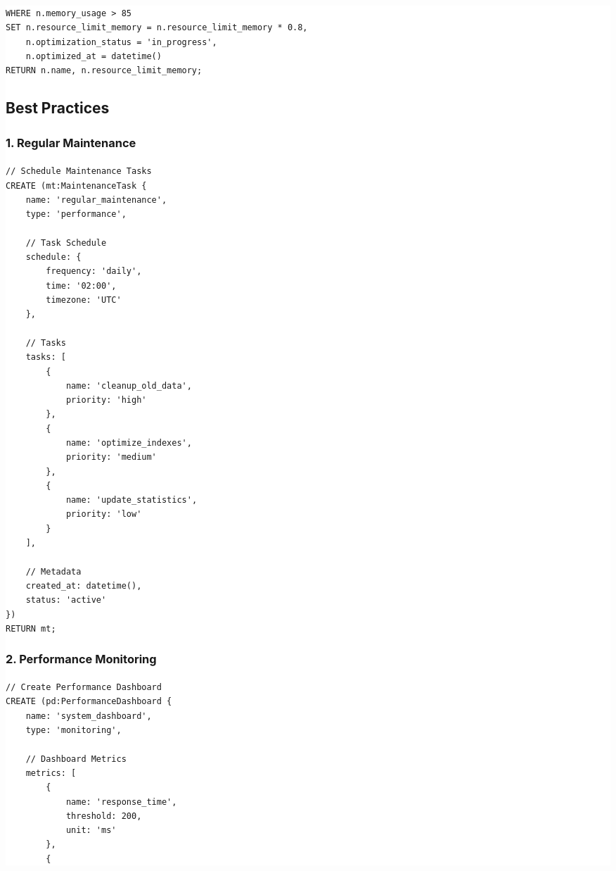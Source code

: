 ```cypher
WHERE n.memory_usage > 85
SET n.resource_limit_memory = n.resource_limit_memory * 0.8,
    n.optimization_status = 'in_progress',
    n.optimized_at = datetime()
RETURN n.name, n.resource_limit_memory;
```

## Best Practices

### 1. Regular Maintenance

```cypher
// Schedule Maintenance Tasks
CREATE (mt:MaintenanceTask {
    name: 'regular_maintenance',
    type: 'performance',
    
    // Task Schedule
    schedule: {
        frequency: 'daily',
        time: '02:00',
        timezone: 'UTC'
    },
    
    // Tasks
    tasks: [
        {
            name: 'cleanup_old_data',
            priority: 'high'
        },
        {
            name: 'optimize_indexes',
            priority: 'medium'
        },
        {
            name: 'update_statistics',
            priority: 'low'
        }
    ],
    
    // Metadata
    created_at: datetime(),
    status: 'active'
})
RETURN mt;
```

### 2. Performance Monitoring

```cypher
// Create Performance Dashboard
CREATE (pd:PerformanceDashboard {
    name: 'system_dashboard',
    type: 'monitoring',
    
    // Dashboard Metrics
    metrics: [
        {
            name: 'response_time',
            threshold: 200,
            unit: 'ms'
        },
        {
```